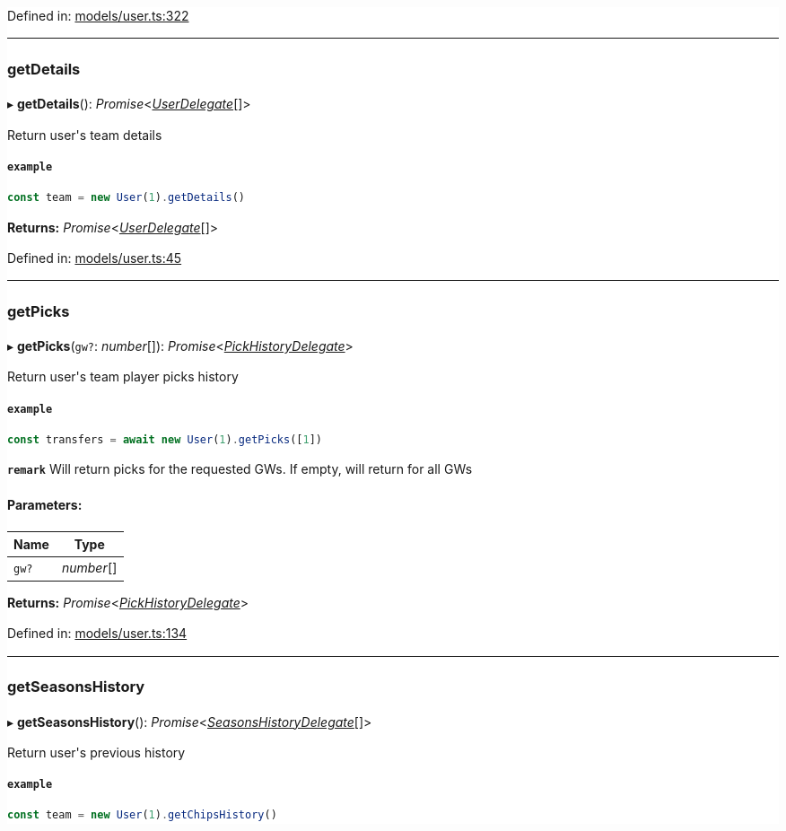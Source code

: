 Defined in: [models/user.ts:322](https://github.com/wamburu/fpl-ts/blob/c1a6de1/src/models/user.ts#L322)

___

### getDetails

▸ **getDetails**(): *Promise*<[*UserDelegate*](../../interfaces/types.userdelegate.md)[]\>

Return user's team details

**`example`** 
```js
const team = new User(1).getDetails()
```

**Returns:** *Promise*<[*UserDelegate*](../../interfaces/types.userdelegate.md)[]\>

Defined in: [models/user.ts:45](https://github.com/wamburu/fpl-ts/blob/c1a6de1/src/models/user.ts#L45)

___

### getPicks

▸ **getPicks**(`gw?`: *number*[]): *Promise*<[*PickHistoryDelegate*](../../modules/types.md#pickhistorydelegate)\>

Return user's team player picks history

**`example`** 
```js
const transfers = await new User(1).getPicks([1])
```

**`remark`** Will return picks for the requested GWs. If empty, will return for all GWs

#### Parameters:

Name | Type |
------ | ------ |
`gw?` | *number*[] |

**Returns:** *Promise*<[*PickHistoryDelegate*](../../modules/types.md#pickhistorydelegate)\>

Defined in: [models/user.ts:134](https://github.com/wamburu/fpl-ts/blob/c1a6de1/src/models/user.ts#L134)

___

### getSeasonsHistory

▸ **getSeasonsHistory**(): *Promise*<[*SeasonsHistoryDelegate*](../../modules/types.md#seasonshistorydelegate)[]\>

Return user's previous history

**`example`** 
```js
const team = new User(1).getChipsHistory()
```
